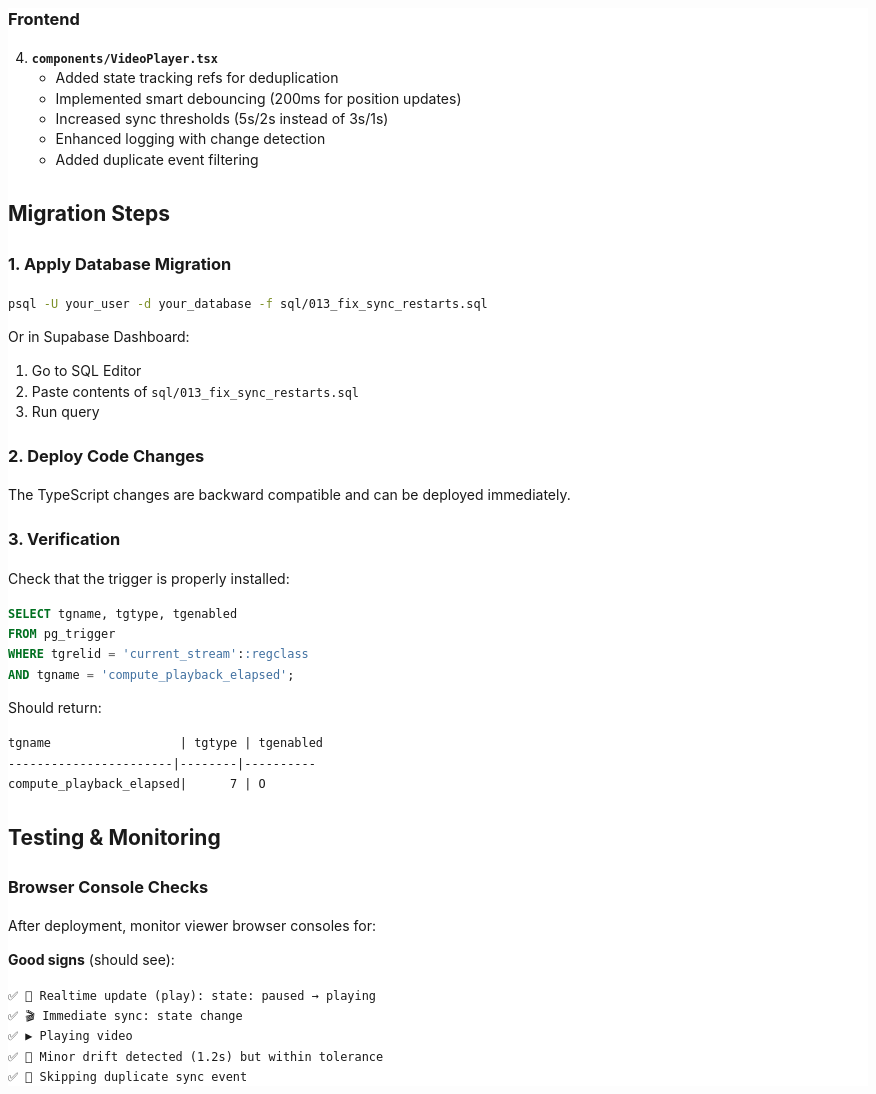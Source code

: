 ### Frontend
4. **`components/VideoPlayer.tsx`**
   - Added state tracking refs for deduplication
   - Implemented smart debouncing (200ms for position updates)
   - Increased sync thresholds (5s/2s instead of 3s/1s)
   - Enhanced logging with change detection
   - Added duplicate event filtering

## Migration Steps

### 1. Apply Database Migration
```bash
psql -U your_user -d your_database -f sql/013_fix_sync_restarts.sql
```

Or in Supabase Dashboard:
1. Go to SQL Editor
2. Paste contents of `sql/013_fix_sync_restarts.sql`
3. Run query

### 2. Deploy Code Changes
The TypeScript changes are backward compatible and can be deployed immediately.

### 3. Verification
Check that the trigger is properly installed:
```sql
SELECT tgname, tgtype, tgenabled 
FROM pg_trigger 
WHERE tgrelid = 'current_stream'::regclass 
AND tgname = 'compute_playback_elapsed';
```

Should return:
```
tgname                  | tgtype | tgenabled
-----------------------|--------|----------
compute_playback_elapsed|      7 | O
```

## Testing & Monitoring

### Browser Console Checks
After deployment, monitor viewer browser consoles for:

**Good signs** (should see):
```
✅ 📡 Realtime update (play): state: paused → playing
✅ 🎬 Immediate sync: state change
✅ ▶️ Playing video
✅ 📍 Minor drift detected (1.2s) but within tolerance
✅ 📍 Skipping duplicate sync event
```

